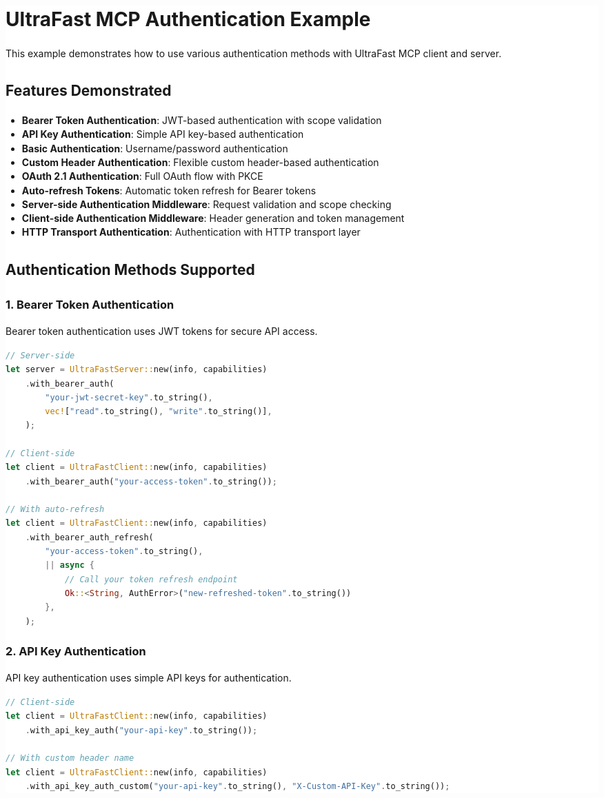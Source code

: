 # UltraFast MCP Authentication Example

This example demonstrates how to use various authentication methods with UltraFast MCP client and server.

## Features Demonstrated

- **Bearer Token Authentication**: JWT-based authentication with scope validation
- **API Key Authentication**: Simple API key-based authentication
- **Basic Authentication**: Username/password authentication
- **Custom Header Authentication**: Flexible custom header-based authentication
- **OAuth 2.1 Authentication**: Full OAuth flow with PKCE
- **Auto-refresh Tokens**: Automatic token refresh for Bearer tokens
- **Server-side Authentication Middleware**: Request validation and scope checking
- **Client-side Authentication Middleware**: Header generation and token management
- **HTTP Transport Authentication**: Authentication with HTTP transport layer

## Authentication Methods Supported

### 1. Bearer Token Authentication

Bearer token authentication uses JWT tokens for secure API access.

```rust
// Server-side
let server = UltraFastServer::new(info, capabilities)
    .with_bearer_auth(
        "your-jwt-secret-key".to_string(),
        vec!["read".to_string(), "write".to_string()],
    );

// Client-side
let client = UltraFastClient::new(info, capabilities)
    .with_bearer_auth("your-access-token".to_string());

// With auto-refresh
let client = UltraFastClient::new(info, capabilities)
    .with_bearer_auth_refresh(
        "your-access-token".to_string(),
        || async {
            // Call your token refresh endpoint
            Ok::<String, AuthError>("new-refreshed-token".to_string())
        },
    );
```

### 2. API Key Authentication

API key authentication uses simple API keys for authentication.

```rust
// Client-side
let client = UltraFastClient::new(info, capabilities)
    .with_api_key_auth("your-api-key".to_string());

// With custom header name
let client = UltraFastClient::new(info, capabilities)
    .with_api_key_auth_custom("your-api-key".to_string(), "X-Custom-API-Key".to_string());
```
